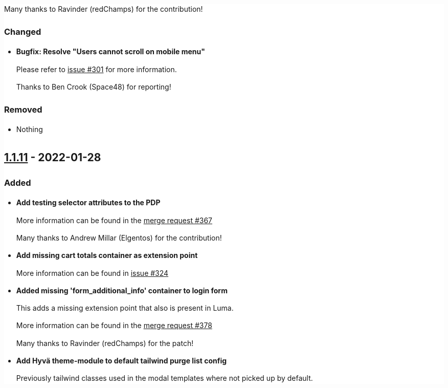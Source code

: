   Many thanks to Ravinder (redChamps) for the contribution!

### Changed

- **Bugfix: Resolve "Users cannot scroll on mobile menu"**

  Please refer to [issue #301](https://gitlab.hyva.io/hyva-themes/magento2-default-theme/-/issues/301) for more information.

  Thanks to Ben Crook (Space48) for reporting!

### Removed

- Nothing

## [1.1.11] - 2022-01-28

[1.1.11]: https://gitlab.hyva.io/hyva-themes/magento2-default-theme/-/compare/1.1.10...1.1.11

### Added

- **Add testing selector attributes to the PDP**

  More information can be found in the [merge request #367](https://gitlab.hyva.io/hyva-themes/magento2-default-theme/-/merge_requests/367)

  Many thanks to Andrew Millar (Elgentos) for the contribution!

- **Add missing cart totals container as extension point**

  More information can be found in [issue #324](https://gitlab.hyva.io/hyva-themes/magento2-default-theme/-/issues/324)

- **Added missing 'form_additional_info' container to login form**

  This adds a missing extension point that also is present in Luma.

  More information can be found in the [merge request #378](https://gitlab.hyva.io/hyva-themes/magento2-default-theme/-/merge_requests/378)

  Many thanks to Ravinder (redChamps) for the patch!

- **Add Hyvä theme-module to default tailwind purge list config**

  Previously tailwind classes used in the modal templates where not picked up by default.



[Unreleased]: https://gitlab.hyva.io/hyva-themes/magento2-default-theme/-/compare/1.3.6...main
[1.3.6]: https://gitlab.hyva.io/hyva-themes/magento2-default-theme/-/compare/1.3.5...1.3.6
[1.3.5]: https://gitlab.hyva.io/hyva-themes/magento2-default-theme/-/compare/1.3.4...1.3.5
[1.3.4]: https://gitlab.hyva.io/hyva-themes/magento2-default-theme/-/compare/1.3.3...1.3.4
[1.3.3]: https://gitlab.hyva.io/hyva-themes/magento2-default-theme/-/compare/1.3.2...1.3.3
[1.3.2]: https://gitlab.hyva.io/hyva-themes/magento2-default-theme/-/compare/1.3.1...1.3.2
[1.3.1]: https://gitlab.hyva.io/hyva-themes/magento2-default-theme/-/compare/1.3.0...1.3.1
[1.3.0]: https://gitlab.hyva.io/hyva-themes/magento2-default-theme/-/compare/1.2.6...1.3.0
[1.2.6]: https://gitlab.hyva.io/hyva-themes/magento2-default-theme/-/compare/1.2.5...1.2.6
[1.2.5]: https://gitlab.hyva.io/hyva-themes/magento2-default-theme/-/compare/1.2.4...1.2.5
[1.2.4]: https://gitlab.hyva.io/hyva-themes/magento2-default-theme/-/compare/1.2.3...1.2.4
[1.2.3]: https://gitlab.hyva.io/hyva-themes/magento2-default-theme/-/compare/1.2.2...1.2.3
[1.2.2]: https://gitlab.hyva.io/hyva-themes/magento2-default-theme/-/compare/1.2.1...1.2.2
[1.2.1]: https://gitlab.hyva.io/hyva-themes/magento2-default-theme/-/compare/1.2.0...1.2.1
[1.2.0]: https://gitlab.hyva.io/hyva-themes/magento2-default-theme/-/compare/1.1.20...1.2.0
[1.1.21]: https://gitlab.hyva.io/hyva-themes/magento2-default-theme/-/compare/1.1.20...1.1.21
[1.1.20]: https://gitlab.hyva.io/hyva-themes/magento2-default-theme/-/compare/1.1.19...1.1.20
[1.1.19]: https://gitlab.hyva.io/hyva-themes/magento2-default-theme/-/compare/1.1.18...1.1.19
[1.1.18]: https://gitlab.hyva.io/hyva-themes/magento2-default-theme/-/compare/1.1.17...1.1.18
[1.1.17]: https://gitlab.hyva.io/hyva-themes/magento2-default-theme/-/compare/1.1.16...1.1.17
[1.1.16]: https://gitlab.hyva.io/hyva-themes/magento2-default-theme/-/compare/1.1.15...1.1.16
[1.1.15]: https://gitlab.hyva.io/hyva-themes/magento2-default-theme/-/compare/1.1.14...1.1.15
[1.1.14]: https://gitlab.hyva.io/hyva-themes/magento2-default-theme/-/compare/1.1.13...1.1.14
[1.1.13]: https://gitlab.hyva.io/hyva-themes/magento2-default-theme/-/compare/1.1.12...1.1.13
[1.1.12]: https://gitlab.hyva.io/hyva-themes/magento2-default-theme/-/compare/1.1.11...1.1.12
